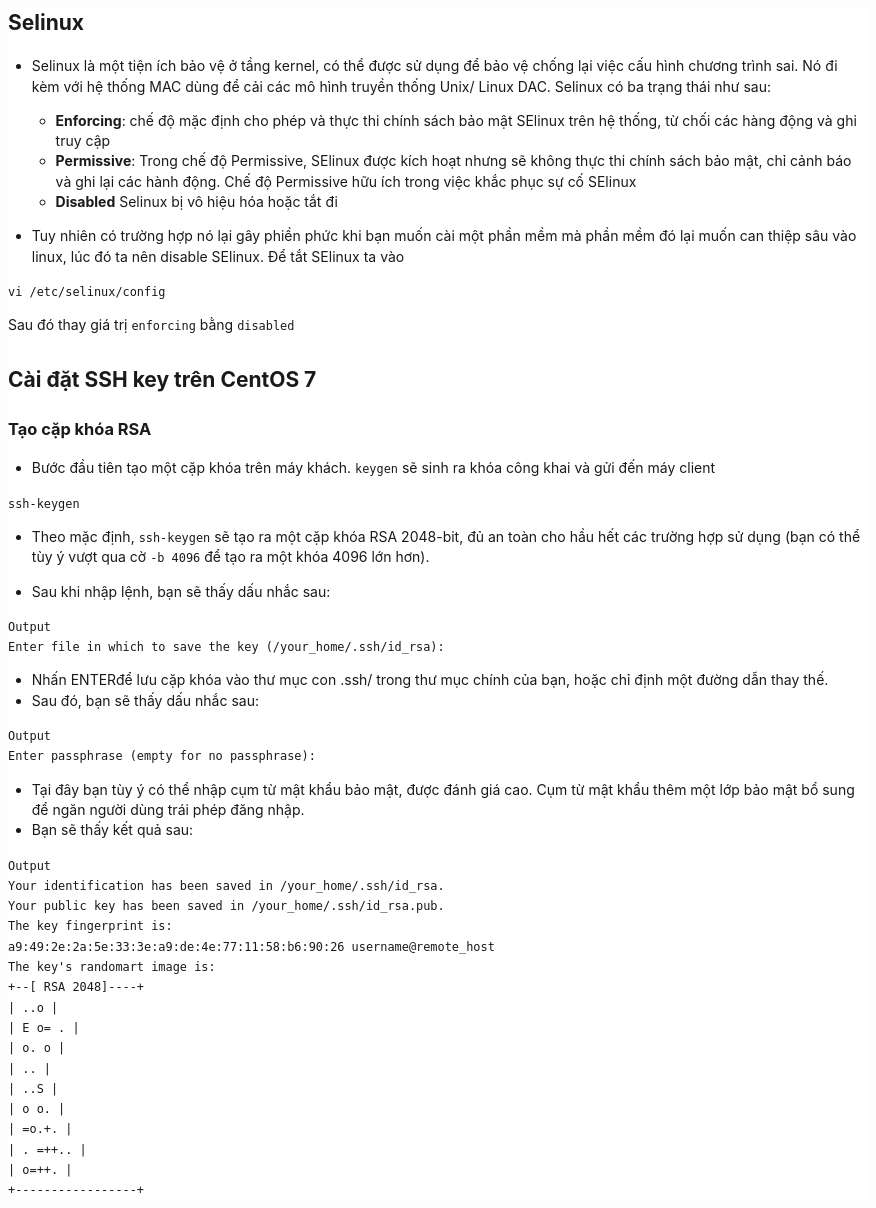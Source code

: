 ## **Selinux**
- Selinux là một tiện ích bảo vệ ở tầng kernel, có thể được sử dụng để bảo vệ chống lại việc cấu hình chương trình sai. Nó đi kèm với hệ thống MAC dùng để cải các mô hình truyền thống Unix/ Linux DAC. Selinux có ba trạng thái như sau:
  - **Enforcing**: chế độ mặc định cho phép và thực thi chính sách bảo mật SElinux trên hệ thống, từ chối các hàng động và ghi truy cập 
  - **Permissive**: Trong chế độ Permissive, SElinux được kích hoạt nhưng sẽ không thực thi chính sách bảo mật, chỉ cảnh báo và ghi lại các hành động. Chế độ Permissive hữu ích trong việc khắc phục sự cố SElinux 
  - **Disabled** Selinux bị vô hiệu hóa hoặc tắt đi

 - Tuy nhiên có trường hợp nó lại gây phiền phức khi bạn muốn cài một phần mềm mà phần mềm đó lại muốn can thiệp sâu vào linux, lúc đó ta nên disable SElinux. Để tắt SElinux ta vào 
 ```
 vi /etc/selinux/config
 ```
 Sau đó thay giá trị `enforcing` bằng `disabled`

## **Cài đặt SSH key trên CentOS 7**
### **Tạo cặp khóa RSA**
- Bước đầu tiên tạo một cặp khóa trên máy khách. `keygen` sẽ sinh ra khóa công khai và gửi đến máy client
```
ssh-keygen
```
- Theo mặc định, `ssh-keygen` sẽ tạo ra một cặp khóa RSA 2048-bit, đủ an toàn cho hầu hết các trường hợp sử dụng (bạn có thể tùy ý vượt qua cờ `-b 4096` để tạo ra một khóa 4096 lớn hơn).

- Sau khi nhập lệnh, bạn sẽ thấy dấu nhắc sau:
```
Output
Enter file in which to save the key (/your_home/.ssh/id_rsa):
```
- Nhấn ENTERđể lưu cặp khóa vào thư mục con .ssh/ trong thư mục chính của bạn, hoặc chỉ định một đường dẫn thay thế.
- Sau đó, bạn sẽ thấy dấu nhắc sau:

```
Output
Enter passphrase (empty for no passphrase):
```
- Tại đây bạn tùy ý có thể nhập cụm từ mật khẩu bảo mật, được đánh giá cao. Cụm từ mật khẩu thêm một lớp bảo mật bổ sung để ngăn người dùng trái phép đăng nhập.  
- Bạn  sẽ thấy kết quả sau:
```
Output
Your identification has been saved in /your_home/.ssh/id_rsa. 
Your public key has been saved in /your_home/.ssh/id_rsa.pub.
The key fingerprint is: 
a9:49:2e:2a:5e:33:3e:a9:de:4e:77:11:58:b6:90:26 username@remote_host 
The key's randomart image is:
+--[ RSA 2048]----+
| ..o |
| E o= . |
| o. o |
| .. | 
| ..S | 
| o o. |
| =o.+. |
| . =++.. |
| o=++. |
+-----------------+
```